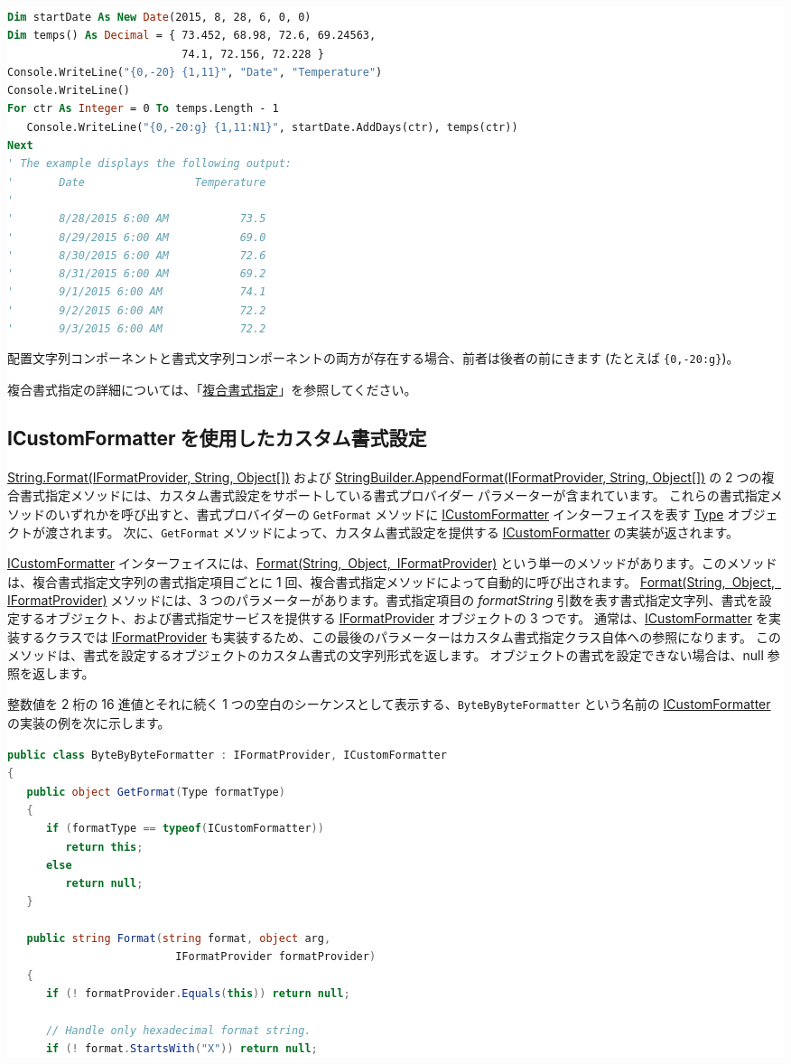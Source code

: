 ```vb
Dim startDate As New Date(2015, 8, 28, 6, 0, 0)
Dim temps() As Decimal = { 73.452, 68.98, 72.6, 69.24563,
                           74.1, 72.156, 72.228 }
Console.WriteLine("{0,-20} {1,11}", "Date", "Temperature")
Console.WriteLine()
For ctr As Integer = 0 To temps.Length - 1
   Console.WriteLine("{0,-20:g} {1,11:N1}", startDate.AddDays(ctr), temps(ctr))
Next
' The example displays the following output:
'       Date                 Temperature
'
'       8/28/2015 6:00 AM           73.5
'       8/29/2015 6:00 AM           69.0
'       8/30/2015 6:00 AM           72.6
'       8/31/2015 6:00 AM           69.2
'       9/1/2015 6:00 AM            74.1
'       9/2/2015 6:00 AM            72.2
'       9/3/2015 6:00 AM            72.2
```

配置文字列コンポーネントと書式文字列コンポーネントの両方が存在する場合、前者は後者の前にきます (たとえば `{0,-20:g}`)。 

複合書式指定の詳細については、「[複合書式指定](composite-format.md)」を参照してください。

## <a name="custom-formatting-with-icustomformatter"></a>ICustomFormatter を使用したカスタム書式設定

[String.Format(IFormatProvider, String, Object[])](xref:System.String.Format(System.IFormatProvider,System.String,System.Object[])) および [StringBuilder.AppendFormat(IFormatProvider, String, Object[])](xref:System.Text.StringBuilder.AppendFormat(System.IFormatProvider,System.String,System.Object)) の 2 つの複合書式指定メソッドには、カスタム書式設定をサポートしている書式プロバイダー パラメーターが含まれています。 これらの書式指定メソッドのいずれかを呼び出すと、書式プロバイダーの `GetFormat` メソッドに [ICustomFormatter](xref:System.ICustomFormatter) インターフェイスを表す [Type](xref:System.Type) オブジェクトが渡されます。 次に、`GetFormat` メソッドによって、カスタム書式設定を提供する [ICustomFormatter](xref:System.ICustomFormatter) の実装が返されます。

[ICustomFormatter](xref:System.ICustomFormatter) インターフェイスには、[Format(String, Object, IFormatProvider)](xref:System.ICustomFormatter.Format(System.String,System.Object,System.IFormatProvider)) という単一のメソッドがあります。このメソッドは、複合書式指定文字列の書式指定項目ごとに 1 回、複合書式指定メソッドによって自動的に呼び出されます。 [Format(String, Object, IFormatProvider)](xref:System.ICustomFormatter.Format(System.String,System.Object,System.IFormatProvider)) メソッドには、3 つのパラメーターがあります。書式指定項目の *formatString* 引数を表す書式指定文字列、書式を設定するオブジェクト、および書式指定サービスを提供する [IFormatProvider](xref:System.IFormatProvider) オブジェクトの 3 つです。 通常は、[ICustomFormatter](xref:System.ICustomFormatter) を実装するクラスでは [IFormatProvider](xref:System.IFormatProvider) も実装するため、この最後のパラメーターはカスタム書式指定クラス自体への参照になります。 このメソッドは、書式を設定するオブジェクトのカスタム書式の文字列形式を返します。 オブジェクトの書式を設定できない場合は、null 参照を返します。

整数値を 2 桁の 16 進値とそれに続く 1 つの空白のシーケンスとして表示する、`ByteByByteFormatter` という名前の [ICustomFormatter](xref:System.ICustomFormatter) の実装の例を次に示します。

```csharp
public class ByteByByteFormatter : IFormatProvider, ICustomFormatter
{
   public object GetFormat(Type formatType)
   { 
      if (formatType == typeof(ICustomFormatter))
         return this;
      else
         return null;
   }

   public string Format(string format, object arg, 
                          IFormatProvider formatProvider)
   {   
      if (! formatProvider.Equals(this)) return null;

      // Handle only hexadecimal format string.
      if (! format.StartsWith("X")) return null;
```